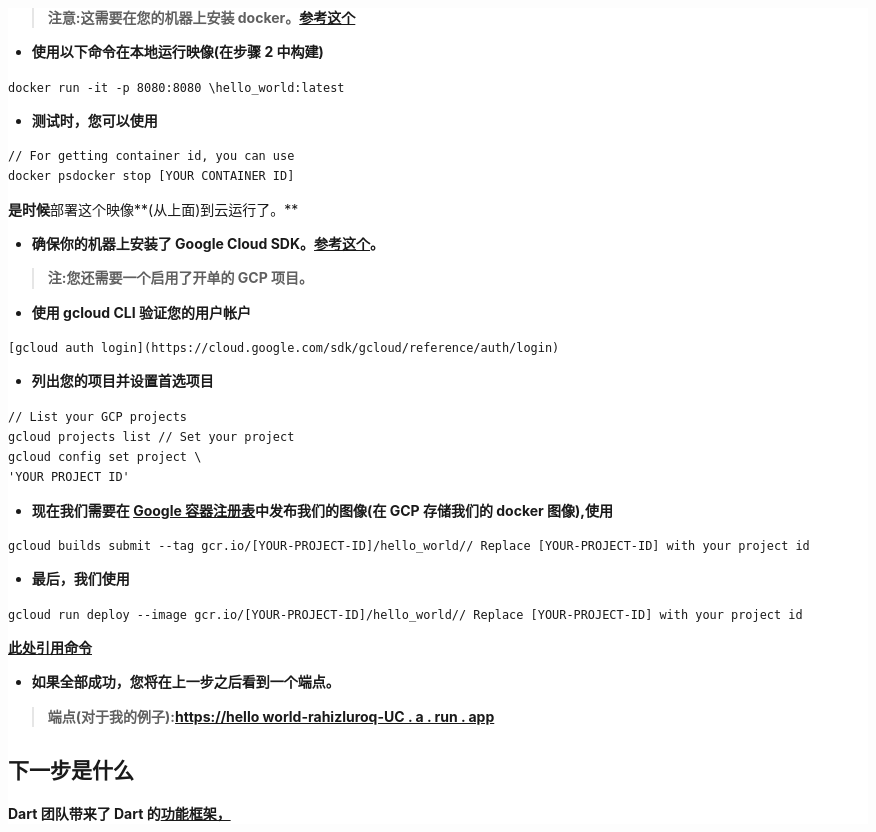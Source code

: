 > **注意:这需要在您的机器上安装 docker。[参考这个](https://docs.docker.com/get-docker/)**

*   **使用以下命令在本地运行映像(在步骤 2 中构建)**

```
docker run -it -p 8080:8080 \hello_world:latest
```

*   **测试时，您可以使用**

```
// For getting container id, you can use
docker psdocker stop [YOUR CONTAINER ID]
```

**是时候**部署这个映像**(从上面)到云运行了。**

*   **确保你的机器上安装了 Google Cloud SDK。[参考这个](https://cloud.google.com/sdk/docs/install)。**

> **注:您还需要一个启用了开单的 GCP 项目。**

*   **使用 gcloud CLI 验证您的用户帐户**

```
[gcloud auth login](https://cloud.google.com/sdk/gcloud/reference/auth/login)
```

*   **列出您的项目并设置首选项目**

```
// List your GCP projects
gcloud projects list // Set your project
gcloud config set project \
'YOUR PROJECT ID'
```

*   **现在我们需要在 [Google 容器注册表](https://cloud.google.com/container-registry)中发布我们的图像(在 GCP 存储我们的 docker 图像),使用**

```
gcloud builds submit --tag gcr.io/[YOUR-PROJECT-ID]/hello_world// Replace [YOUR-PROJECT-ID] with your project id
```

*   **最后，我们使用**

```
gcloud run deploy --image gcr.io/[YOUR-PROJECT-ID]/hello_world// Replace [YOUR-PROJECT-ID] with your project id
```

**[此处引用命令](https://cloud.google.com/sdk/gcloud/reference/run/deploy)**

*   **如果全部成功，您将在上一步之后看到一个端点。**

> **端点(对于我的例子):[https://hello world-rahizluroq-UC . a . run . app](https://helloworld-rahizluroq-uc.a.run.app)**

## **下一步是什么**

**Dart 团队带来了 Dart 的[功能框架，](https://pub.dev/packages/functions_framework)**
